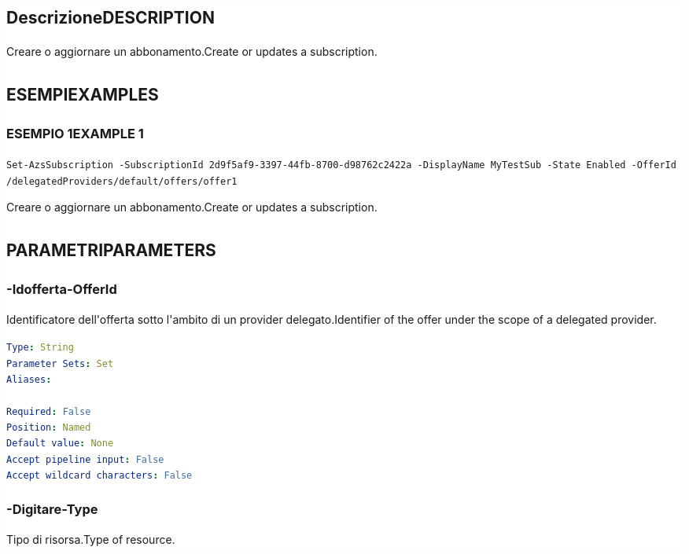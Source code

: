 ## <span data-ttu-id="49dbf-108">Descrizione</span><span class="sxs-lookup"><span data-stu-id="49dbf-108">DESCRIPTION</span></span>
<span data-ttu-id="49dbf-109">Creare o aggiornare un abbonamento.</span><span class="sxs-lookup"><span data-stu-id="49dbf-109">Create or updates a subscription.</span></span>

## <span data-ttu-id="49dbf-110">ESEMPI</span><span class="sxs-lookup"><span data-stu-id="49dbf-110">EXAMPLES</span></span>

### <span data-ttu-id="49dbf-111">ESEMPIO 1</span><span class="sxs-lookup"><span data-stu-id="49dbf-111">EXAMPLE 1</span></span>
```
Set-AzsSubscription -SubscriptionId 2d9f5af9-3397-44fb-8700-d98762c2422a -DisplayName MyTestSub -State Enabled -OfferId /delegatedProviders/default/offers/offer1
```

<span data-ttu-id="49dbf-112">Creare o aggiornare un abbonamento.</span><span class="sxs-lookup"><span data-stu-id="49dbf-112">Create or updates a subscription.</span></span>

## <span data-ttu-id="49dbf-113">PARAMETRI</span><span class="sxs-lookup"><span data-stu-id="49dbf-113">PARAMETERS</span></span>

### <span data-ttu-id="49dbf-114">-Idofferta</span><span class="sxs-lookup"><span data-stu-id="49dbf-114">-OfferId</span></span>
<span data-ttu-id="49dbf-115">Identificatore dell'offerta sotto l'ambito di un provider delegato.</span><span class="sxs-lookup"><span data-stu-id="49dbf-115">Identifier of the offer under the scope of a delegated provider.</span></span>

```yaml
Type: String
Parameter Sets: Set
Aliases:

Required: False
Position: Named
Default value: None
Accept pipeline input: False
Accept wildcard characters: False
```

### <span data-ttu-id="49dbf-116">-Digitare</span><span class="sxs-lookup"><span data-stu-id="49dbf-116">-Type</span></span>
<span data-ttu-id="49dbf-117">Tipo di risorsa.</span><span class="sxs-lookup"><span data-stu-id="49dbf-117">Type of resource.</span></span>
